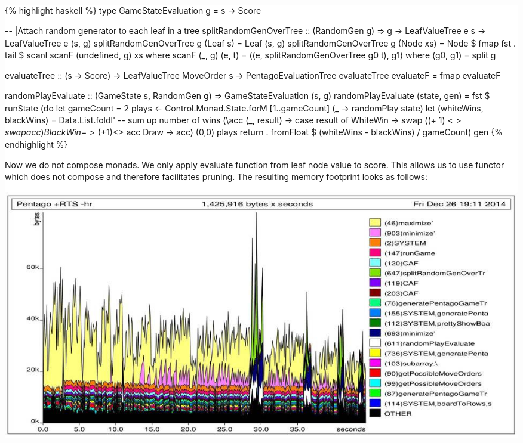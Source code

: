 {% highlight haskell %}
type GameStateEvaluation g = s -> Score

-- |Attach random generator to each leaf in a tree
splitRandomGenOverTree :: (RandomGen g)
  => g
  -> LeafValueTree e s
  -> LeafValueTree e (s, g)
splitRandomGenOverTree g (Leaf s) = Leaf (s, g)
splitRandomGenOverTree g (Node xs) = Node $
  fmap fst . tail $ scanl scanF (undefined, g) xs
  where 
    scanF (_, g) (e, t) = ((e, splitRandomGenOverTree g0 t), g1)
      where (g0, g1) = split g

evaluateTree :: (s -> Score) -> LeafValueTree MoveOrder s -> PentagoEvaluationTree
evaluateTree evaluateF = fmap evaluateF

randomPlayEvaluate :: (GameState s, RandomGen g)
  => GameStateEvaluation (s, g)
randomPlayEvaluate (state, gen) = fst $ runState (do
  let gameCount = 2
   plays <- Control.Monad.State.forM [1..gameCount] (\_ -> randomPlay state)
  let (whiteWins, blackWins) = Data.List.foldl' -- sum up number of wins
       (\acc (_, result) -> case result of
         WhiteWin -> swap ((+ 1) <$>  swap acc)
         BlackWin -> (+ 1) <$>  acc
         Draw -> acc)
       (0,0)
       plays
  return . fromFloat $ (whiteWins - blackWins) / gameCount)
  gen
{% endhighlight %}

Now we do not compose monads. We only apply evaluate function from leaf node
value to score. This allows us to use functor which does not compose and
therefore facilitates pruning. The resulting memory footprint looks as follows:

![Memory per type](/images/2015/02/TimeLeak_hr_fixed.jpg)


[ghcdocs]: https://downloads.haskell.org/~ghc/7.6.2/docs/html/users_guide/profiling.html
[sopost]: http://stackoverflow.com/questions/20356742/foldr-foldl-haskell-explanation